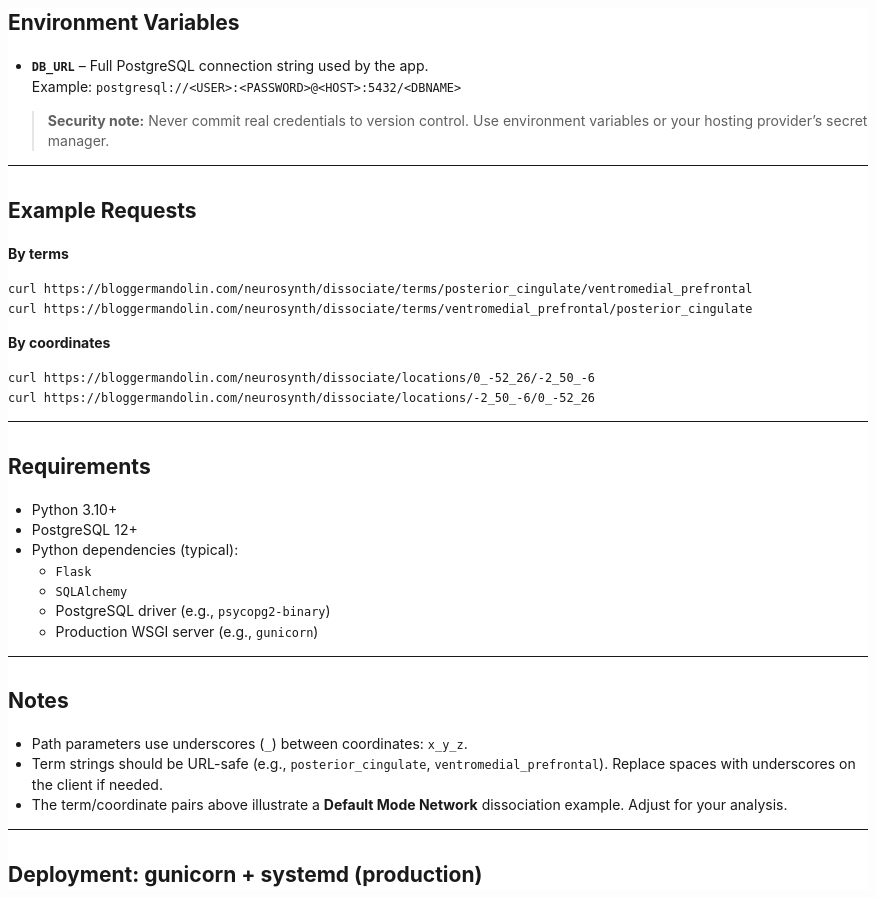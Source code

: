
## Environment Variables

- **`DB_URL`** – Full PostgreSQL connection string used by the app.  
  Example: `postgresql://<USER>:<PASSWORD>@<HOST>:5432/<DBNAME>`

> **Security note:** Never commit real credentials to version control. Use environment variables or your hosting provider’s secret manager.

---

## Example Requests

**By terms**

```bash
curl https://bloggermandolin.com/neurosynth/dissociate/terms/posterior_cingulate/ventromedial_prefrontal
curl https://bloggermandolin.com/neurosynth/dissociate/terms/ventromedial_prefrontal/posterior_cingulate
```

**By coordinates**

```bash
curl https://bloggermandolin.com/neurosynth/dissociate/locations/0_-52_26/-2_50_-6
curl https://bloggermandolin.com/neurosynth/dissociate/locations/-2_50_-6/0_-52_26
```

---

## Requirements

- Python 3.10+
- PostgreSQL 12+
- Python dependencies (typical):
  - `Flask`
  - `SQLAlchemy`
  - PostgreSQL driver (e.g., `psycopg2-binary`)
  - Production WSGI server (e.g., `gunicorn`)

---

## Notes

- Path parameters use underscores (`_`) between coordinates: `x_y_z`.
- Term strings should be URL-safe (e.g., `posterior_cingulate`, `ventromedial_prefrontal`). Replace spaces with underscores on the client if needed.
- The term/coordinate pairs above illustrate a **Default Mode Network** dissociation example. Adjust for your analysis.

---

## Deployment: gunicorn + systemd (production)
